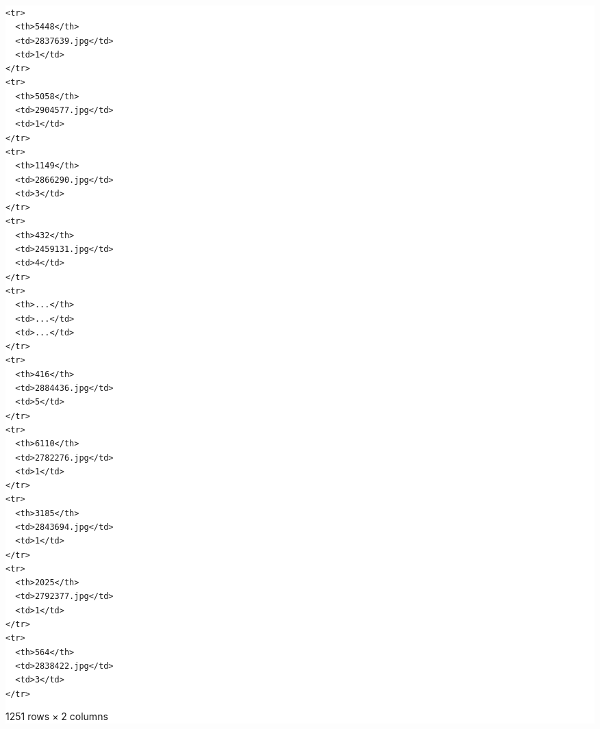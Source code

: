     <tr>
      <th>5448</th>
      <td>2837639.jpg</td>
      <td>1</td>
    </tr>
    <tr>
      <th>5058</th>
      <td>2904577.jpg</td>
      <td>1</td>
    </tr>
    <tr>
      <th>1149</th>
      <td>2866290.jpg</td>
      <td>3</td>
    </tr>
    <tr>
      <th>432</th>
      <td>2459131.jpg</td>
      <td>4</td>
    </tr>
    <tr>
      <th>...</th>
      <td>...</td>
      <td>...</td>
    </tr>
    <tr>
      <th>416</th>
      <td>2884436.jpg</td>
      <td>5</td>
    </tr>
    <tr>
      <th>6110</th>
      <td>2782276.jpg</td>
      <td>1</td>
    </tr>
    <tr>
      <th>3185</th>
      <td>2843694.jpg</td>
      <td>1</td>
    </tr>
    <tr>
      <th>2025</th>
      <td>2792377.jpg</td>
      <td>1</td>
    </tr>
    <tr>
      <th>564</th>
      <td>2838422.jpg</td>
      <td>3</td>
    </tr>
  </tbody>
</table>
<p>1251 rows × 2 columns</p>
</div>
